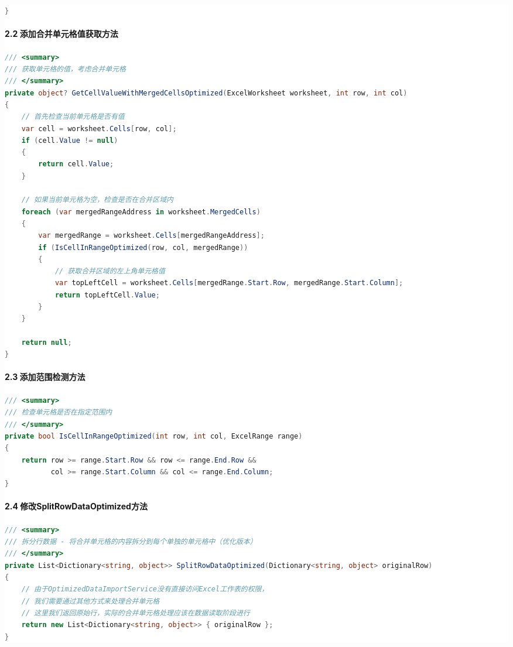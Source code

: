 ```csharp
}
```

#### 2.2 添加合并单元格值获取方法
```csharp
/// <summary>
/// 获取单元格的值，考虑合并单元格
/// </summary>
private object? GetCellValueWithMergedCellsOptimized(ExcelWorksheet worksheet, int row, int col)
{
    // 首先检查当前单元格是否有值
    var cell = worksheet.Cells[row, col];
    if (cell.Value != null)
    {
        return cell.Value;
    }

    // 如果当前单元格为空，检查是否在合并区域内
    foreach (var mergedRangeAddress in worksheet.MergedCells)
    {
        var mergedRange = worksheet.Cells[mergedRangeAddress];
        if (IsCellInRangeOptimized(row, col, mergedRange))
        {
            // 获取合并区域的左上角单元格值
            var topLeftCell = worksheet.Cells[mergedRange.Start.Row, mergedRange.Start.Column];
            return topLeftCell.Value;
        }
    }

    return null;
}
```

#### 2.3 添加范围检测方法
```csharp
/// <summary>
/// 检查单元格是否在指定范围内
/// </summary>
private bool IsCellInRangeOptimized(int row, int col, ExcelRange range)
{
    return row >= range.Start.Row && row <= range.End.Row &&
           col >= range.Start.Column && col <= range.End.Column;
}
```

#### 2.4 修改SplitRowDataOptimized方法
```csharp
/// <summary>
/// 拆分行数据 - 将合并单元格的内容拆分到每个单独的单元格中（优化版本）
/// </summary>
private List<Dictionary<string, object>> SplitRowDataOptimized(Dictionary<string, object> originalRow)
{
    // 由于OptimizedDataImportService没有直接访问Excel工作表的权限，
    // 我们需要通过其他方式来处理合并单元格
    // 这里我们返回原始行，实际的合并单元格处理应该在数据读取阶段进行
    return new List<Dictionary<string, object>> { originalRow };
}
```
